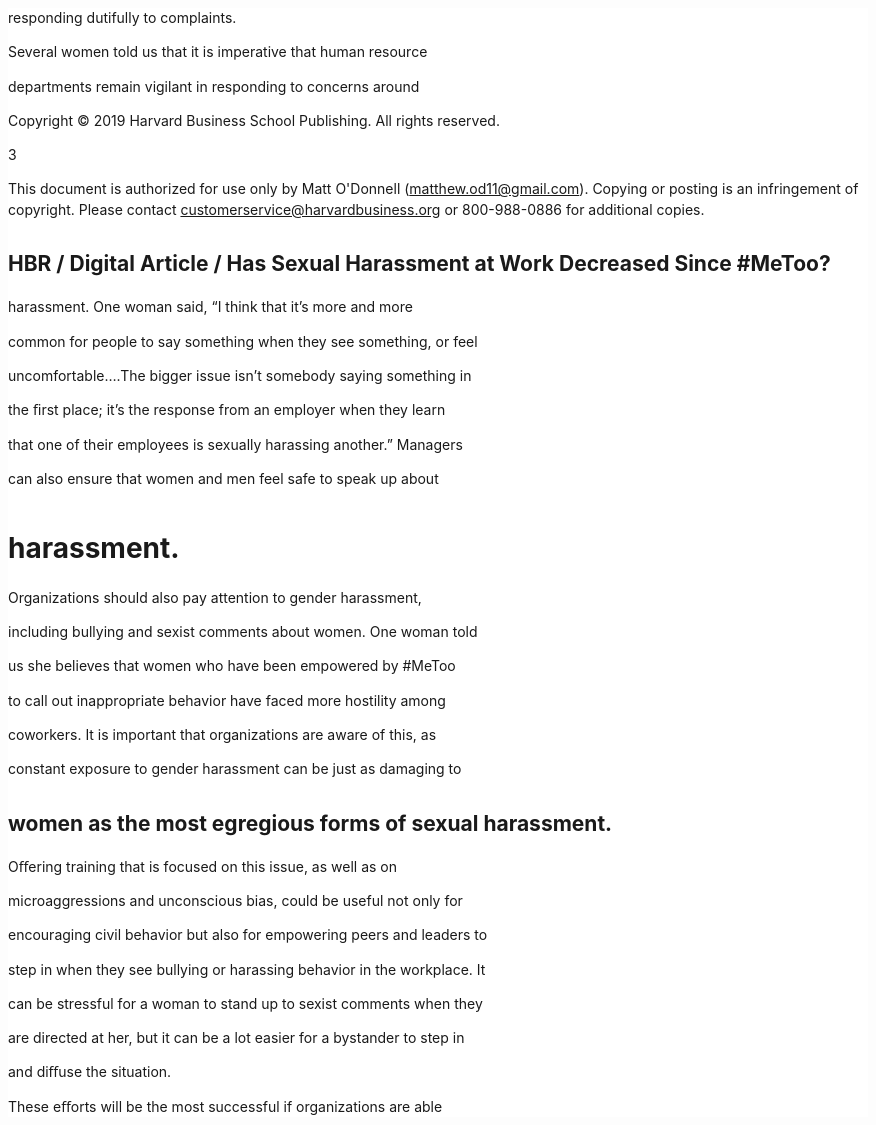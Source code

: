 responding dutifully to complaints.

Several women told us that it is imperative that human resource

departments remain vigilant in responding to concerns around

Copyright © 2019 Harvard Business School Publishing. All rights reserved.

3

This document is authorized for use only by Matt O'Donnell (matthew.od11@gmail.com). Copying or posting is an infringement of copyright. Please contact customerservice@harvardbusiness.org or 800-988-0886 for additional copies.

## HBR / Digital Article / Has Sexual Harassment at Work Decreased Since #MeToo?

harassment. One woman said, “I think that it’s more and more

common for people to say something when they see something, or feel

uncomfortable….The bigger issue isn’t somebody saying something in

the ﬁrst place; it’s the response from an employer when they learn

that one of their employees is sexually harassing another.” Managers

can also ensure that women and men feel safe to speak up about

# harassment.

Organizations should also pay attention to gender harassment,

including bullying and sexist comments about women. One woman told

us she believes that women who have been empowered by #MeToo

to call out inappropriate behavior have faced more hostility among

coworkers. It is important that organizations are aware of this, as

constant exposure to gender harassment can be just as damaging to

## women as the most egregious forms of sexual harassment.

Oﬀering training that is focused on this issue, as well as on

microaggressions and unconscious bias, could be useful not only for

encouraging civil behavior but also for empowering peers and leaders to

step in when they see bullying or harassing behavior in the workplace. It

can be stressful for a woman to stand up to sexist comments when they

are directed at her, but it can be a lot easier for a bystander to step in

and diﬀuse the situation.

These eﬀorts will be the most successful if organizations are able
